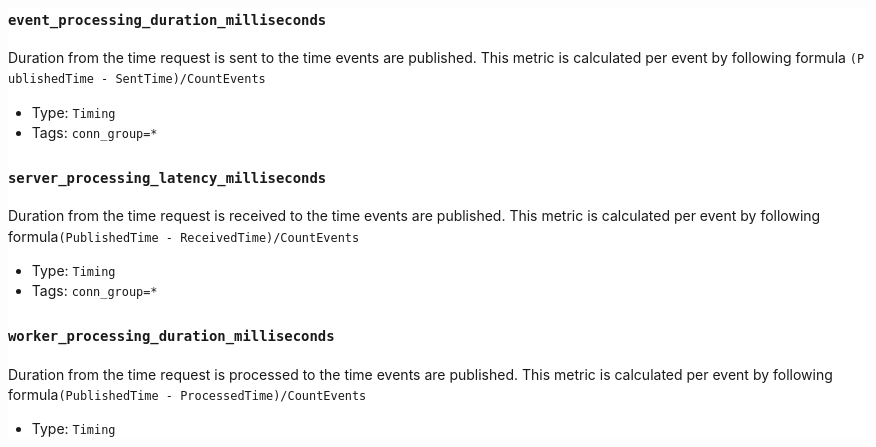 ### `event_processing_duration_milliseconds`

Duration from the time request is sent to the time events are published. This metric is calculated per event by following formula `(PublishedTime - SentTime)/CountEvents`

- Type: `Timing`
- Tags: `conn_group=*`

### `server_processing_latency_milliseconds`

Duration from the time request is received to the time events are published. This metric is calculated per event by following formula`(PublishedTime - ReceivedTime)/CountEvents`

- Type: `Timing`
- Tags: `conn_group=*`

### `worker_processing_duration_milliseconds`

Duration from the time request is processed to the time events are published. This metric is calculated per event by following formula`(PublishedTime - ProcessedTime)/CountEvents`

- Type: `Timing`
